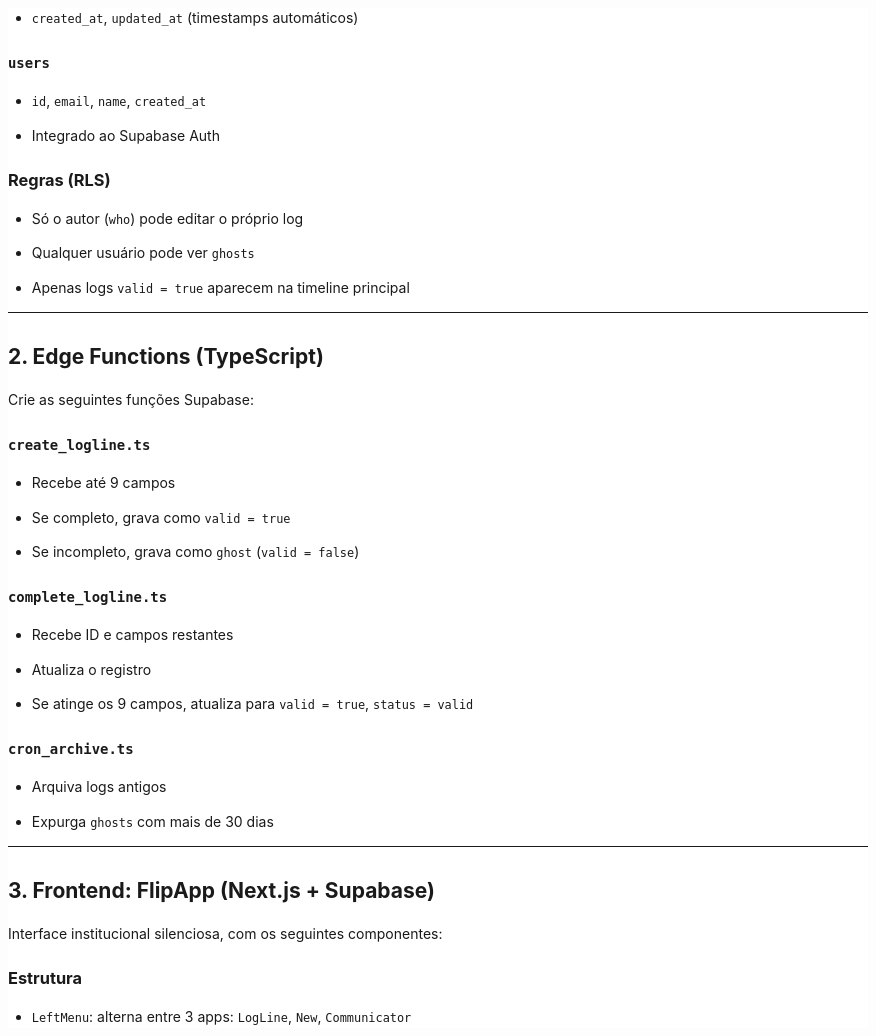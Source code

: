 *   `created_at`, `updated_at` (timestamps automáticos)
    

### `users`

*   `id`, `email`, `name`, `created_at`
    
*   Integrado ao Supabase Auth
    

### Regras (RLS)

*   Só o autor (`who`) pode editar o próprio log
    
*   Qualquer usuário pode ver `ghosts`
    
*   Apenas logs `valid = true` aparecem na timeline principal
    

* * *

**2\. Edge Functions (TypeScript)**
-----------------------------------

Crie as seguintes funções Supabase:

### `create_logline.ts`

*   Recebe até 9 campos
    
*   Se completo, grava como `valid = true`
    
*   Se incompleto, grava como `ghost` (`valid = false`)
    

### `complete_logline.ts`

*   Recebe ID e campos restantes
    
*   Atualiza o registro
    
*   Se atinge os 9 campos, atualiza para `valid = true`, `status = valid`
    

### `cron_archive.ts`

*   Arquiva logs antigos
    
*   Expurga `ghosts` com mais de 30 dias
    

* * *

**3\. Frontend: FlipApp (Next.js + Supabase)**
----------------------------------------------

Interface institucional silenciosa, com os seguintes componentes:

### Estrutura

*   `LeftMenu`: alterna entre 3 apps: `LogLine`, `New`, `Communicator`
    